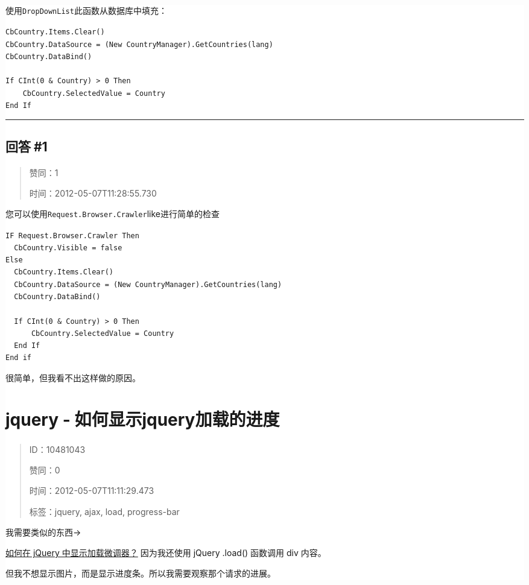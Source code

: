 使用`DropDownList`此函数从数据库中填充：

```
CbCountry.Items.Clear()
CbCountry.DataSource = (New CountryManager).GetCountries(lang)
CbCountry.DataBind()

If CInt(0 & Country) > 0 Then
    CbCountry.SelectedValue = Country
End If 
```

* * *

## 回答 #1

> 赞同：1
> 
> 时间：2012-05-07T11:28:55.730

您可以使用`Request.Browser.Crawler`like进行简单的检查

```
IF Request.Browser.Crawler Then
  CbCountry.Visible = false
Else
  CbCountry.Items.Clear()
  CbCountry.DataSource = (New CountryManager).GetCountries(lang)
  CbCountry.DataBind()

  If CInt(0 & Country) > 0 Then
      CbCountry.SelectedValue = Country
  End If
End if 
```

很简单，但我看不出这样做的原因。

# jquery - 如何显示jquery加载的进度

> ID：10481043
> 
> 赞同：0
> 
> 时间：2012-05-07T11:11:29.473
> 
> 标签：jquery, ajax, load, progress-bar

我需要类似的东西->

[如何在 jQuery 中显示加载微调器？](https://stackoverflow.com/questions/68485/how-to-show-loading-spinner-in-jquery) 因为我还使用 jQuery .load() 函数调用 div 内容。

但我不想显示图片，而是显示进度条。所以我需要观察那个请求的进展。
